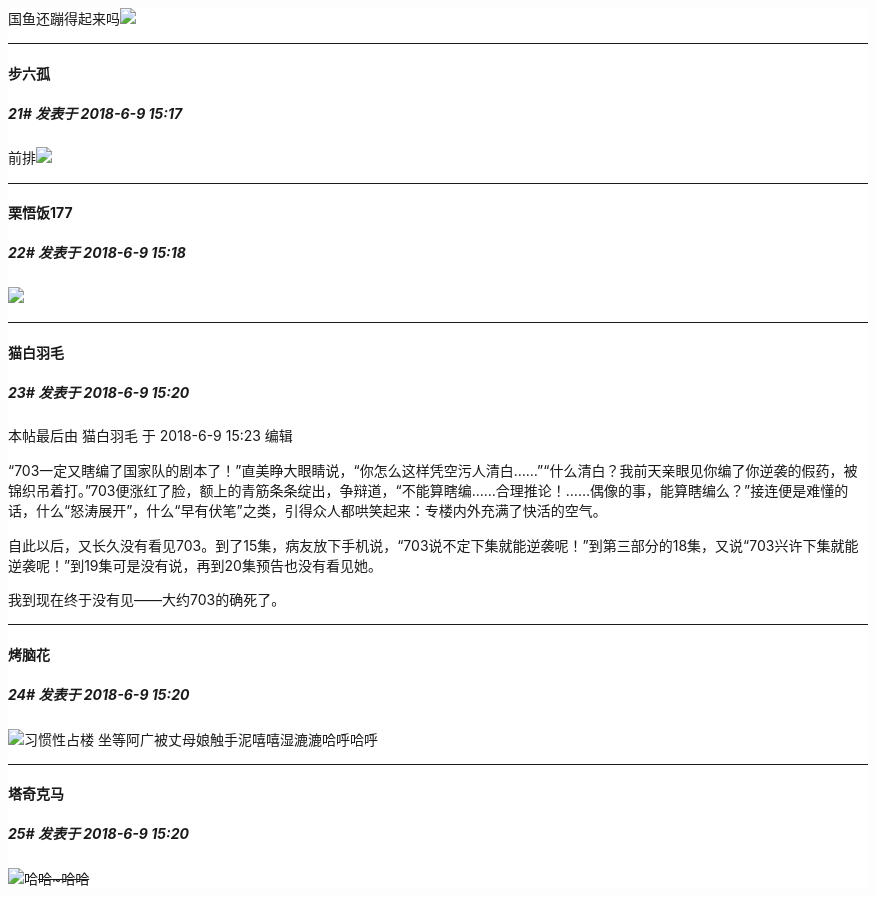 
国鱼还蹦得起来吗<img src="https://static.saraba1st.com/image/smiley/face2017/048.png" referrerpolicy="no-referrer">


-----

####  步六孤  
##### 21#       发表于 2018-6-9 15:17


前排<img src="https://static.saraba1st.com/image/smiley/face2017/072.png" referrerpolicy="no-referrer">


-----

####  栗悟饭177  
##### 22#       发表于 2018-6-9 15:18


<img src="https://static.saraba1st.com/image/smiley/face2017/192.png" referrerpolicy="no-referrer">


-----

####  猫白羽毛  
##### 23#       发表于 2018-6-9 15:20


 本帖最后由 猫白羽毛 于 2018-6-9 15:23 编辑 

“703一定又瞎编了国家队的剧本了！”直美睁大眼睛说，“你怎么这样凭空污人清白……”“什么清白？我前天亲眼见你编了你逆袭的假药，被锦织吊着打。”703便涨红了脸，额上的青筋条条绽出，争辩道，“不能算瞎编……合理推论！……偶像的事，能算瞎编么？”接连便是难懂的话，什么“怒涛展开”，什么“早有伏笔”之类，引得众人都哄笑起来：专楼内外充满了快活的空气。 


自此以后，又长久没有看见703。到了15集，病友放下手机说，“703说不定下集就能逆袭呢！”到第三部分的18集，又说“703兴许下集就能逆袭呢！”到19集可是没有说，再到20集预告也没有看见她。

我到现在终于没有见——大约703的确死了。


-----

####  烤脑花  
##### 24#       发表于 2018-6-9 15:20


<img src="https://static.saraba1st.com/image/smiley/face2017/001.png" referrerpolicy="no-referrer">习惯性占楼
坐等阿广被丈母娘触手泥嘻嘻湿漉漉哈呼哈呼


-----

####  塔奇克马  
##### 25#       发表于 2018-6-9 15:20


<img src="https://static.saraba1st.com/image/smiley/face2017/037.png" referrerpolicy="no-referrer">哈~~哈~哈哈~~

